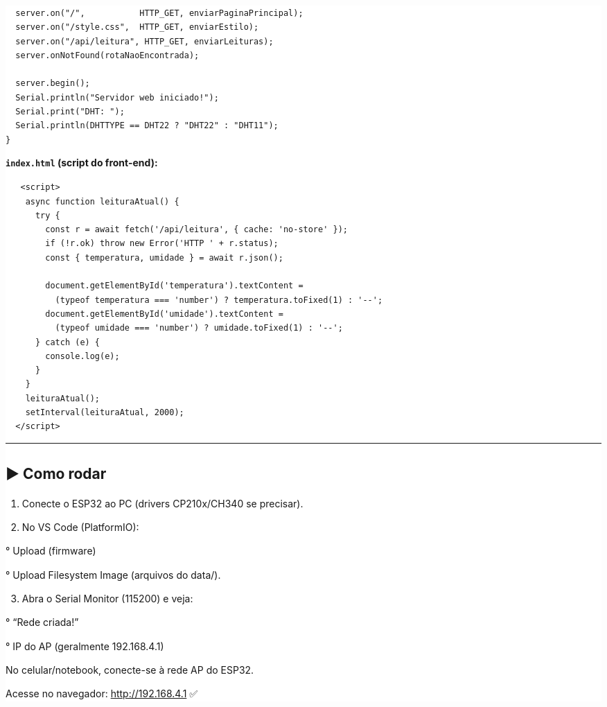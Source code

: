 ```
  server.on("/",           HTTP_GET, enviarPaginaPrincipal);
  server.on("/style.css",  HTTP_GET, enviarEstilo);
  server.on("/api/leitura", HTTP_GET, enviarLeituras); 
  server.onNotFound(rotaNaoEncontrada);

  server.begin();
  Serial.println("Servidor web iniciado!");
  Serial.print("DHT: ");
  Serial.println(DHTTYPE == DHT22 ? "DHT22" : "DHT11");
}
```

**`index.html` (script do front-end):**
```
   <script>
    async function leituraAtual() {
      try {
        const r = await fetch('/api/leitura', { cache: 'no-store' });
        if (!r.ok) throw new Error('HTTP ' + r.status);
        const { temperatura, umidade } = await r.json();

        document.getElementById('temperatura').textContent =
          (typeof temperatura === 'number') ? temperatura.toFixed(1) : '--';
        document.getElementById('umidade').textContent =
          (typeof umidade === 'number') ? umidade.toFixed(1) : '--';
      } catch (e) {
        console.log(e);
      }
    }
    leituraAtual();
    setInterval(leituraAtual, 2000);
  </script>
```
---

## ▶️ Como rodar
1. Conecte o ESP32 ao PC (drivers CP210x/CH340 se precisar).

2. No VS Code (PlatformIO):

° Upload (firmware)

° Upload Filesystem Image (arquivos do data/).

3. Abra o Serial Monitor (115200) e veja:

° “Rede criada!”

° IP do AP (geralmente 192.168.4.1)

No celular/notebook, conecte-se à rede AP do ESP32.

Acesse no navegador: http://192.168.4.1
 ✅
 